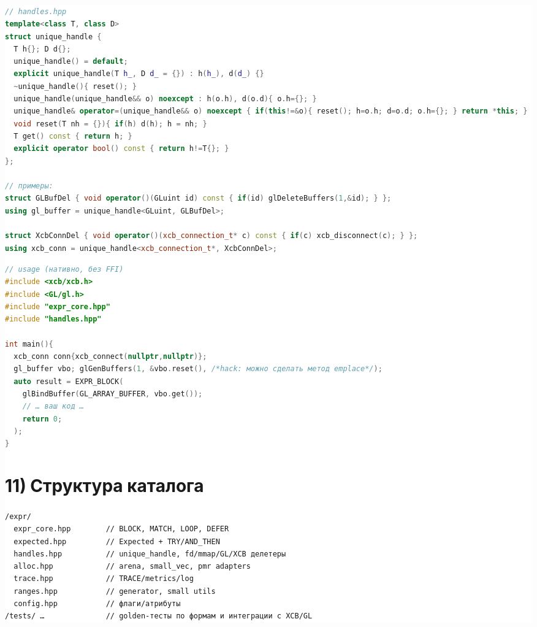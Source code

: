 ```cpp
// handles.hpp
template<class T, class D>
struct unique_handle {
  T h{}; D d{};
  unique_handle() = default;
  explicit unique_handle(T h_, D d_ = {}) : h(h_), d(d_) {}
  ~unique_handle(){ reset(); }
  unique_handle(unique_handle&& o) noexcept : h(o.h), d(o.d){ o.h={}; }
  unique_handle& operator=(unique_handle&& o) noexcept { if(this!=&o){ reset(); h=o.h; d=o.d; o.h={}; } return *this; }
  void reset(T nh = {}){ if(h) d(h); h = nh; }
  T get() const { return h; }
  explicit operator bool() const { return h!=T{}; }
};

// примеры:
struct GLBufDel { void operator()(GLuint id) const { if(id) glDeleteBuffers(1,&id); } };
using gl_buffer = unique_handle<GLuint, GLBufDel>;

struct XcbConnDel { void operator()(xcb_connection_t* c) const { if(c) xcb_disconnect(c); } };
using xcb_conn = unique_handle<xcb_connection_t*, XcbConnDel>;
```

```cpp
// usage (нативно, без FFI)
#include <xcb/xcb.h>
#include <GL/gl.h>
#include "expr_core.hpp"
#include "handles.hpp"

int main(){
  xcb_conn conn{xcb_connect(nullptr,nullptr)};
  gl_buffer vbo; glGenBuffers(1, &vbo.reset(), /*hack: можно сделать метод emplace*/);
  auto result = EXPR_BLOCK(
    glBindBuffer(GL_ARRAY_BUFFER, vbo.get());
    // … ваш код …
    return 0;
  );
}
```

# 11) Структура каталога
```
/expr/
  expr_core.hpp        // BLOCK, MATCH, LOOP, DEFER
  expected.hpp         // Expected + TRY/AND_THEN
  handles.hpp          // unique_handle, fd/mmap/GL/XCB делетеры
  alloc.hpp            // arena, small_vec, pmr adapters
  trace.hpp            // TRACE/metrics/log
  ranges.hpp           // generator, small utils
  config.hpp           // флаги/атрибуты
/tests/ …              // golden-тесты по формам и интеграции с XCB/GL
```
